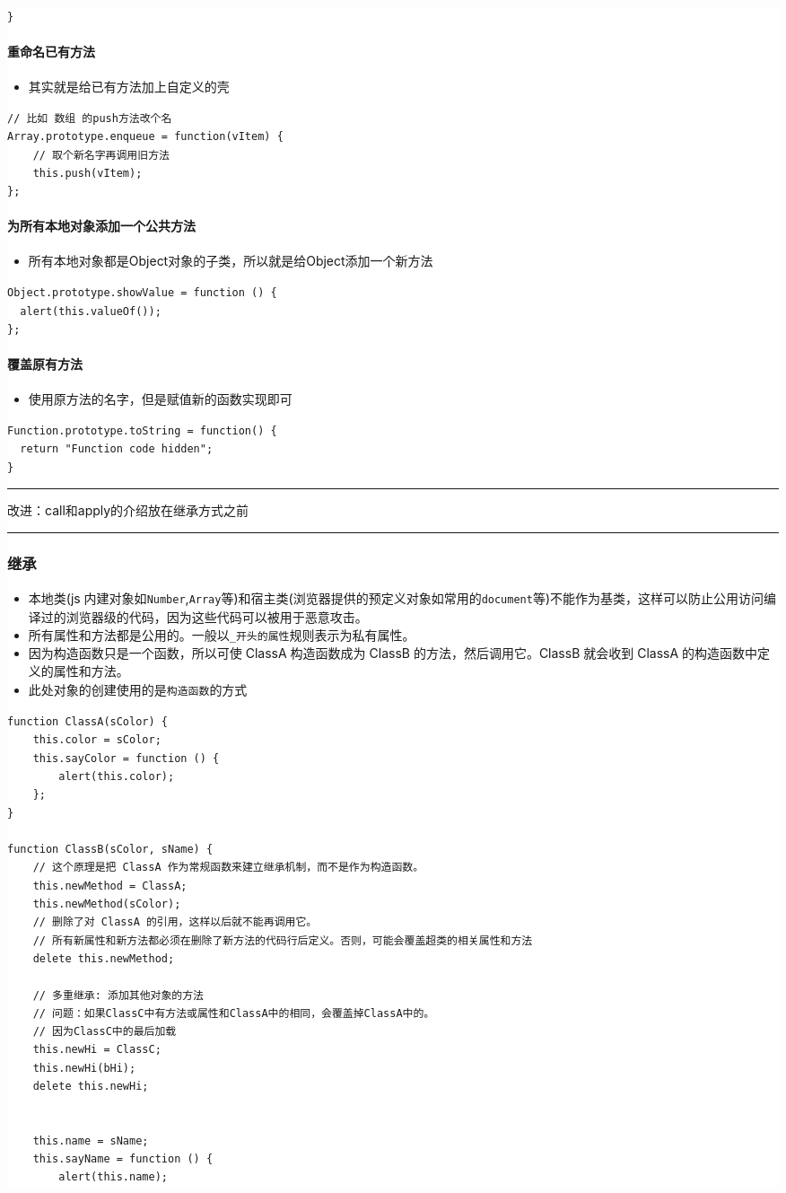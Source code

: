 ```
}
```
#### 重命名已有方法
* 其实就是给已有方法加上自定义的壳
```
// 比如 数组 的push方法改个名
Array.prototype.enqueue = function(vItem) {
    // 取个新名字再调用旧方法
    this.push(vItem);
};
```
#### 为所有本地对象添加一个公共方法
* 所有本地对象都是Object对象的子类，所以就是给Object添加一个新方法
```
Object.prototype.showValue = function () {
  alert(this.valueOf());
};
```
#### 覆盖原有方法
* 使用原方法的名字，但是赋值新的函数实现即可
```
Function.prototype.toString = function() {
  return "Function code hidden";
}
```

******
改进：call和apply的介绍放在继承方式之前
******

### 继承
* 本地类(js 内建对象如`Number`,`Array`等)和宿主类(浏览器提供的预定义对象如常用的`document`等)不能作为基类，这样可以防止公用访问编译过的浏览器级的代码，因为这些代码可以被用于恶意攻击。
* 所有属性和方法都是公用的。一般以`_开头的属性`规则表示为私有属性。
* 因为构造函数只是一个函数，所以可使 ClassA 构造函数成为 ClassB 的方法，然后调用它。ClassB 就会收到 ClassA 的构造函数中定义的属性和方法。
* 此处对象的创建使用的是`构造函数`的方式
```
function ClassA(sColor) {
    this.color = sColor;
    this.sayColor = function () {
        alert(this.color);
    };
}

function ClassB(sColor, sName) {
    // 这个原理是把 ClassA 作为常规函数来建立继承机制，而不是作为构造函数。
    this.newMethod = ClassA;
    this.newMethod(sColor);
    // 删除了对 ClassA 的引用，这样以后就不能再调用它。
    // 所有新属性和新方法都必须在删除了新方法的代码行后定义。否则，可能会覆盖超类的相关属性和方法
    delete this.newMethod;
    
    // 多重继承: 添加其他对象的方法
    // 问题：如果ClassC中有方法或属性和ClassA中的相同，会覆盖掉ClassA中的。
    // 因为ClassC中的最后加载
    this.newHi = ClassC;
    this.newHi(bHi);
    delete this.newHi;


    this.name = sName;
    this.sayName = function () {
        alert(this.name);
```
